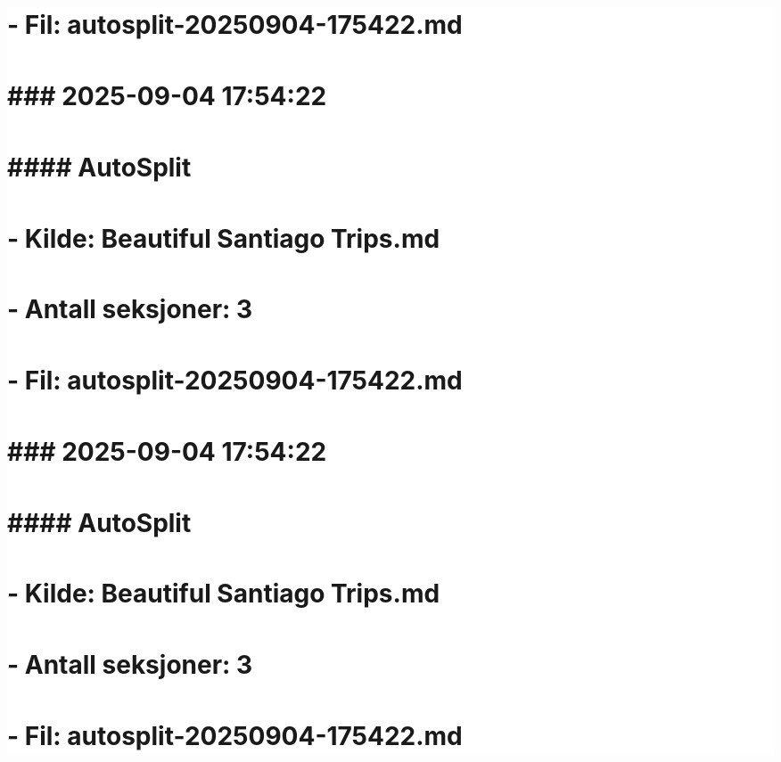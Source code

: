# \- Fil: autosplit-20250904-175422.md

#

#

#

#

# \### 2025-09-04 17:54:22

# \#### AutoSplit

# \- Kilde: Beautiful Santiago Trips.md

# \- Antall seksjoner: 3

# \- Fil: autosplit-20250904-175422.md

#

#

#

#

# \### 2025-09-04 17:54:22

# \#### AutoSplit

# \- Kilde: Beautiful Santiago Trips.md

# \- Antall seksjoner: 3

# \- Fil: autosplit-20250904-175422.md

#

#

#

